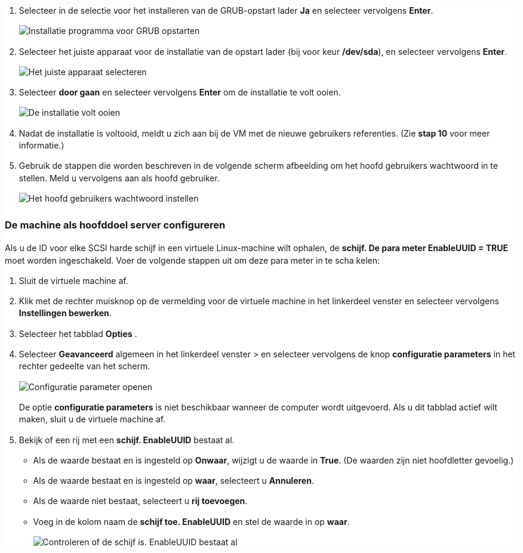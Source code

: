 1. Selecteer in de selectie voor het installeren van de GRUB-opstart lader **Ja** en selecteer vervolgens **Enter**.
     
    ![Installatie programma voor GRUB opstarten](./media/vmware-azure-install-linux-master-target/image20.png)


1. Selecteer het juiste apparaat voor de installatie van de opstart lader (bij voor keur **/dev/sda**), en selecteer vervolgens **Enter**.
     
    ![Het juiste apparaat selecteren](./media/vmware-azure-install-linux-master-target/image21.png)

1. Selecteer **door gaan** en selecteer vervolgens **Enter** om de installatie te volt ooien.

    ![De installatie volt ooien](./media/vmware-azure-install-linux-master-target/image22.png)

1. Nadat de installatie is voltooid, meldt u zich aan bij de VM met de nieuwe gebruikers referenties. (Zie **stap 10** voor meer informatie.)

1. Gebruik de stappen die worden beschreven in de volgende scherm afbeelding om het hoofd gebruikers wachtwoord in te stellen. Meld u vervolgens aan als hoofd gebruiker.

    ![Het hoofd gebruikers wachtwoord instellen](./media/vmware-azure-install-linux-master-target/image23.png)


### <a name="configure-the-machine-as-a-master-target-server"></a>De machine als hoofddoel server configureren

Als u de ID voor elke SCSI harde schijf in een virtuele Linux-machine wilt ophalen, de **schijf. De para meter EnableUUID = TRUE** moet worden ingeschakeld. Voer de volgende stappen uit om deze para meter in te scha kelen:

1. Sluit de virtuele machine af.

2. Klik met de rechter muisknop op de vermelding voor de virtuele machine in het linkerdeel venster en selecteer vervolgens **Instellingen bewerken**.

3. Selecteer het tabblad **Opties** .

4. Selecteer **Geavanceerd** algemeen in het linkerdeel venster  >  en selecteer vervolgens de knop **configuratie parameters** in het rechter gedeelte van het scherm.

    ![Configuratie parameter openen](./media/vmware-azure-install-linux-master-target/image24-ubuntu.png) 

    De optie **configuratie parameters** is niet beschikbaar wanneer de computer wordt uitgevoerd. Als u dit tabblad actief wilt maken, sluit u de virtuele machine af.

5. Bekijk of een rij met een **schijf. EnableUUID** bestaat al.

   - Als de waarde bestaat en is ingesteld op **Onwaar**, wijzigt u de waarde in **True**. (De waarden zijn niet hoofdletter gevoelig.)

   - Als de waarde bestaat en is ingesteld op **waar**, selecteert u **Annuleren**.

   - Als de waarde niet bestaat, selecteert u **rij toevoegen**.

   - Voeg in de kolom naam de **schijf toe. EnableUUID** en stel de waarde in op **waar**.

     ![Controleren of de schijf is. EnableUUID bestaat al](./media/vmware-azure-install-linux-master-target/image25.png)
